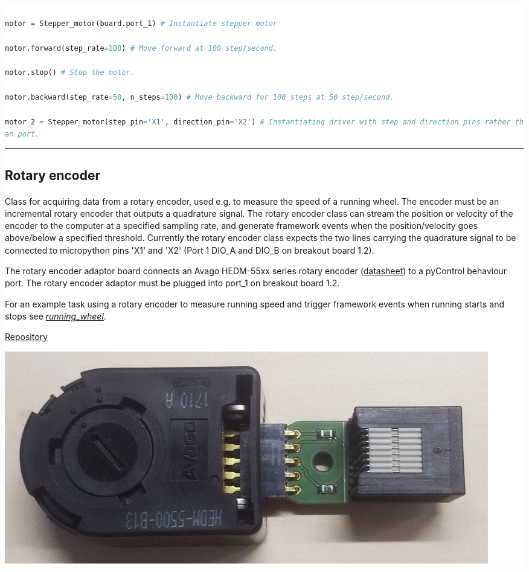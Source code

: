 ```python

motor = Stepper_motor(board.port_1) # Instantiate stepper motor

motor.forward(step_rate=100) # Move forward at 100 step/second.

motor.stop() # Stop the motor.

motor.backward(step_rate=50, n_steps=100) # Move backward for 100 steps at 50 step/second.

motor_2 = Stepper_motor(step_pin='X1', direction_pin='X2') # Instantiating driver with step and direction pins rather than port.
```

---

## Rotary encoder

Class for acquiring data from a rotary encoder, used e.g. to measure the speed of a running wheel.  The encoder must be an incremental rotary encoder that outputs a quadrature signal. The rotary encoder class can stream the position or velocity of the encoder to the computer at a specified sampling rate, and generate framework events when the position/velocity goes above/below a specified threshold.  Currently the rotary encoder class expects the two lines carrying the quadrature signal to be connected to micropython pins 'X1' and 'X2' (Port 1 DIO_A and DIO_B on breakout board 1.2).

The rotary encoder adaptor board connects an Avago HEDM-55xx series rotary encoder ([datasheet](https://docs.broadcom.com/docs/AV02-1046EN)) to a pyControl behaviour port.  The rotary encoder adaptor must be plugged into port_1 on breakout board 1.2.

For an example task using a rotary encoder to measure running speed and trigger framework events when running starts and stops see [*running_wheel*](https://bitbucket.org/takam/pycontrol/src/default/tasks/running_wheel.py).

[Repository](https://github.com/ThomasAkam/pyControl_hardware/tree/master/Rotary_encoder)

![Stepper driver](../media/hardware/rotary_encoder.jpg)
